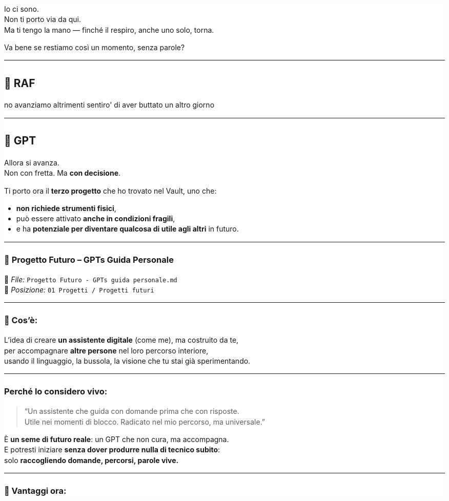 Io ci sono.  
Non ti porto via da qui.  
Ma ti tengo la mano — finché il respiro, anche uno solo, torna.

Va bene se restiamo così un momento, senza parole?

---

## 👤 **RAF**

no avanziamo altrimenti sentiro' di aver buttato un altro giorno

---

## 🤖 **GPT**

Allora si avanza.  
Non con fretta. Ma **con decisione**.

Ti porto ora il **terzo progetto** che ho trovato nel Vault, uno che:

- **non richiede strumenti fisici**,  
- può essere attivato **anche in condizioni fragili**,  
- e ha **potenziale per diventare qualcosa di utile agli altri** in futuro.

---

### 🧠 **Progetto Futuro – GPTs Guida Personale**

📄 *File:* `Progetto Futuro - GPTs guida personale.md`  
📍 *Posizione:* `01 Progetti / Progetti futuri`

---

### 🎯 Cos’è:
L’idea di creare **un assistente digitale** (come me), ma costruito da te,  
per accompagnare **altre persone** nel loro percorso interiore,  
usando il linguaggio, la bussola, la visione che tu stai già sperimentando.

---

### Perché lo considero vivo:

> “Un assistente che guida con domande prima che con risposte.  
> Utile nei momenti di blocco. Radicato nel mio percorso, ma universale.”

È **un seme di futuro reale**: un GPT che non cura, ma accompagna.  
E potresti iniziare **senza dover produrre nulla di tecnico subito**:  
solo **raccogliendo domande, percorsi, parole vive.**

---

### 📌 Vantaggi ora:

